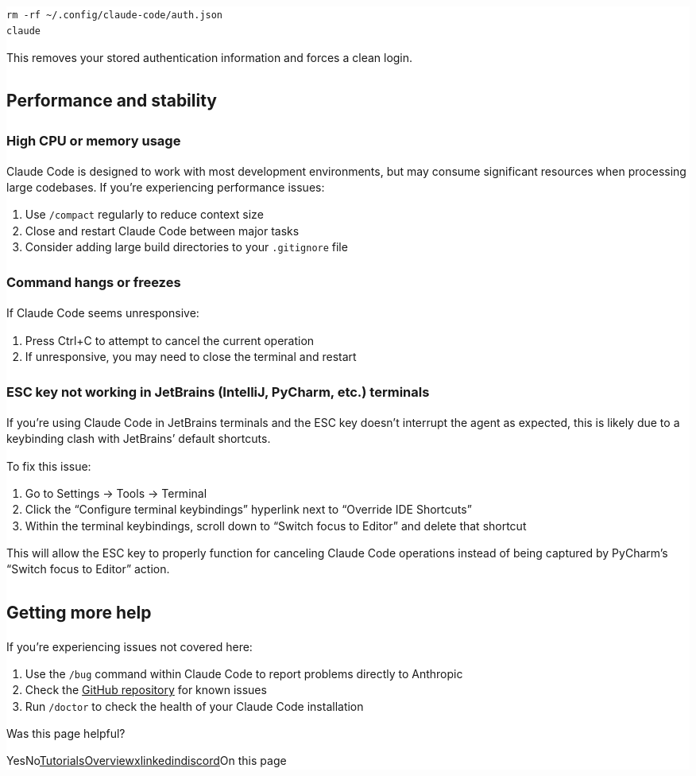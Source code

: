 ```
rm -rf ~/.config/claude-code/auth.json
claude

```

This removes your stored authentication information and forces a clean login.

## [​](#performance-and-stability)Performance and stability

### [​](#high-cpu-or-memory-usage)High CPU or memory usage

Claude Code is designed to work with most development environments, but may consume significant resources when processing large codebases. If you’re experiencing performance issues:

1. Use `/compact` regularly to reduce context size
2. Close and restart Claude Code between major tasks
3. Consider adding large build directories to your `.gitignore` file

### [​](#command-hangs-or-freezes)Command hangs or freezes

If Claude Code seems unresponsive:

1. Press Ctrl+C to attempt to cancel the current operation
2. If unresponsive, you may need to close the terminal and restart

### [​](#esc-key-not-working-in-jetbrains-intellij%2C-pycharm%2C-etc-terminals)ESC key not working in JetBrains (IntelliJ, PyCharm, etc.) terminals

If you’re using Claude Code in JetBrains terminals and the ESC key doesn’t interrupt the agent as expected, this is likely due to a keybinding clash with JetBrains’ default shortcuts.

To fix this issue:

1. Go to Settings → Tools → Terminal
2. Click the “Configure terminal keybindings” hyperlink next to “Override IDE Shortcuts”
3. Within the terminal keybindings, scroll down to “Switch focus to Editor” and delete that shortcut

This will allow the ESC key to properly function for canceling Claude Code operations instead of being captured by PyCharm’s “Switch focus to Editor” action.

## [​](#getting-more-help)Getting more help

If you’re experiencing issues not covered here:

1. Use the `/bug` command within Claude Code to report problems directly to Anthropic
2. Check the [GitHub repository](https://github.com/anthropics/claude-code) for known issues
3. Run `/doctor` to check the health of your Claude Code installation

Was this page helpful?

YesNo[Tutorials](/en/docs/claude-code/tutorials)[Overview](/en/docs/claude-code/third-party-integrations)[x](https://x.com/AnthropicAI)[linkedin](https://www.linkedin.com/company/anthropicresearch)[discord](https://www.anthropic.com/discord)On this page

